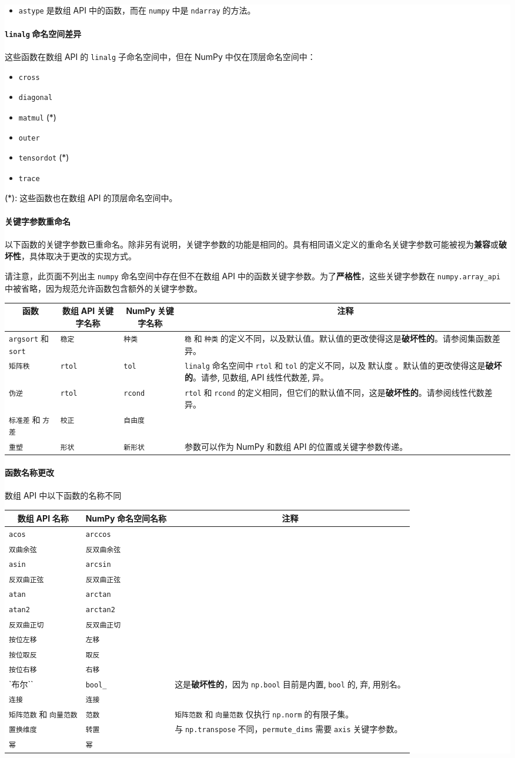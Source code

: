 +   `astype` 是数组 API 中的函数，而在 `numpy` 中是 `ndarray` 的方法。

#### `linalg` 命名空间差异

这些函数在数组 API 的 `linalg` 子命名空间中，但在 NumPy 中仅在顶层命名空间中：

+   `cross`

+   `diagonal`

+   `matmul` (*)

+   `outer`

+   `tensordot` (*)

+   `trace`

(*): 这些函数也在数组 API 的顶层命名空间中。

#### 关键字参数重命名

以下函数的关键字参数已重命名。除非另有说明，关键字参数的功能是相同的。具有相同语义定义的重命名关键字参数可能被视为**兼容**或**破坏性**，具体取决于更改的实现方式。

请注意，此页面不列出主 `numpy` 命名空间中存在但不在数组 API 中的函数关键字参数。为了**严格性**，这些关键字参数在 `numpy.array_api` 中被省略，因为规范允许函数包含额外的关键字参数。

| 函数 | 数组 API 关键字名称 | NumPy 关键字名称 | 注释 |
| --- | --- | --- | --- |
| `argsort` 和 `sort` | `稳定` | `种类` | `稳` 和 `种类` 的定义不同，以及默认值。默认值的更改使得这是**破坏性的**。请参阅集函数差异。 |
| `矩阵秩` | `rtol` | `tol` | `linalg` 命名空间中 `rtol` 和 `tol` 的定义不同，以及  默认度  。默认值的更改使得这是**破坏的**。请参, 见数组, API 线性代数差, 异。 |
| `伪逆` | `rtol` | `rcond` | `rtol` 和 `rcond` 的定义相同，但它们的默认值不同，这是**破坏性的**。请参阅线性代数差异。 |
| `标准差` 和 `方差` | `校正` | `自由度` |  |
| `重塑` | `形状` | `新形状` | 参数可以作为 NumPy 和数组 API 的位置或关键字参数传递。 |

#### 函数名称更改

数组 API 中以下函数的名称不同

| 数组 API 名称 | NumPy 命名空间名称 | 注释 |
| --- | --- | --- |
| `acos` | `arccos` |  |
| `双曲余弦` | `反双曲余弦` |  |
| `asin` | `arcsin` |  |
| `反双曲正弦` | `反双曲正弦` |  |
| `atan` | `arctan` |  |
| `atan2` | `arctan2` |  |
| `反双曲正切` | `反双曲正切` |  |
| `按位左移` | `左移` |  |
| `按位取反` | `取反` |  |
| `按位右移` | `右移` |  |
| `布尔`` | `bool_` | 这是**破坏性的**，因为 `np.bool` 目前是内置, `bool` 的, 弃, 用别名。 |
| `连接` | `连接` |  |
| `矩阵范数` 和 `向量范数` | `范数` | `矩阵范数` 和 `向量范数` 仅执行 `np.norm` 的有限子集。 |
| `置换维度` | `转置` | 与 `np.transpose` 不同，`permute_dims` 需要 `axis` 关键字参数。 |
| `幂` | `幂` |  |